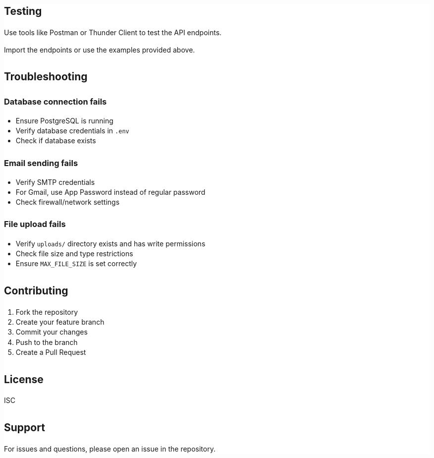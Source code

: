 ## Testing

Use tools like Postman or Thunder Client to test the API endpoints.

Import the endpoints or use the examples provided above.

## Troubleshooting

### Database connection fails
- Ensure PostgreSQL is running
- Verify database credentials in `.env`
- Check if database exists

### Email sending fails
- Verify SMTP credentials
- For Gmail, use App Password instead of regular password
- Check firewall/network settings

### File upload fails
- Verify `uploads/` directory exists and has write permissions
- Check file size and type restrictions
- Ensure `MAX_FILE_SIZE` is set correctly

## Contributing

1. Fork the repository
2. Create your feature branch
3. Commit your changes
4. Push to the branch
5. Create a Pull Request

## License

ISC

## Support

For issues and questions, please open an issue in the repository.

